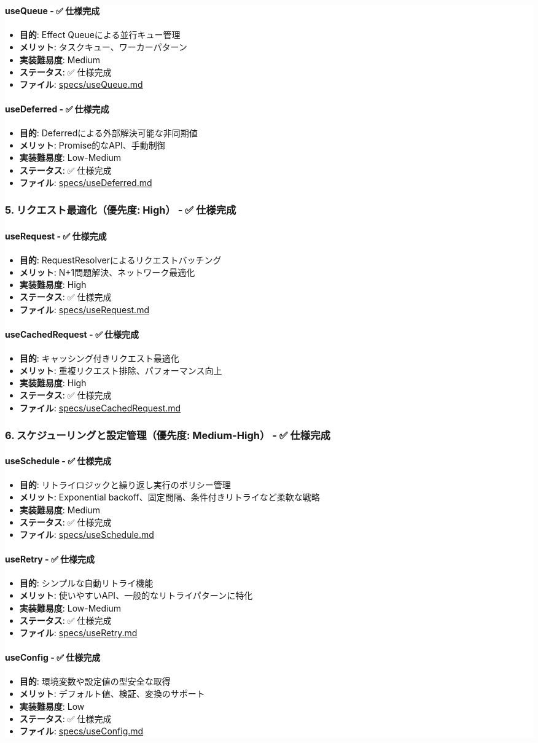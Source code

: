 #### useQueue - ✅ 仕様完成
- **目的**: Effect Queueによる並行キュー管理
- **メリット**: タスクキュー、ワーカーパターン
- **実装難易度**: Medium
- **ステータス**: ✅ 仕様完成
- **ファイル**: [specs/useQueue.md](../useQueue.md)

#### useDeferred - ✅ 仕様完成
- **目的**: Deferredによる外部解決可能な非同期値
- **メリット**: Promise的なAPI、手動制御
- **実装難易度**: Low-Medium
- **ステータス**: ✅ 仕様完成
- **ファイル**: [specs/useDeferred.md](../useDeferred.md)

### 5. リクエスト最適化（優先度: High） - ✅ 仕様完成

#### useRequest - ✅ 仕様完成
- **目的**: RequestResolverによるリクエストバッチング
- **メリット**: N+1問題解決、ネットワーク最適化
- **実装難易度**: High
- **ステータス**: ✅ 仕様完成
- **ファイル**: [specs/useRequest.md](../useRequest.md)

#### useCachedRequest - ✅ 仕様完成
- **目的**: キャッシング付きリクエスト最適化
- **メリット**: 重複リクエスト排除、パフォーマンス向上
- **実装難易度**: High
- **ステータス**: ✅ 仕様完成
- **ファイル**: [specs/useCachedRequest.md](../useCachedRequest.md)

### 6. スケジューリングと設定管理（優先度: Medium-High） - ✅ 仕様完成

#### useSchedule - ✅ 仕様完成
- **目的**: リトライロジックと繰り返し実行のポリシー管理
- **メリット**: Exponential backoff、固定間隔、条件付きリトライなど柔軟な戦略
- **実装難易度**: Medium
- **ステータス**: ✅ 仕様完成
- **ファイル**: [specs/useSchedule.md](../useSchedule.md)

#### useRetry - ✅ 仕様完成
- **目的**: シンプルな自動リトライ機能
- **メリット**: 使いやすいAPI、一般的なリトライパターンに特化
- **実装難易度**: Low-Medium
- **ステータス**: ✅ 仕様完成
- **ファイル**: [specs/useRetry.md](../useRetry.md)

#### useConfig - ✅ 仕様完成
- **目的**: 環境変数や設定値の型安全な取得
- **メリット**: デフォルト値、検証、変換のサポート
- **実装難易度**: Low
- **ステータス**: ✅ 仕様完成
- **ファイル**: [specs/useConfig.md](../useConfig.md)
